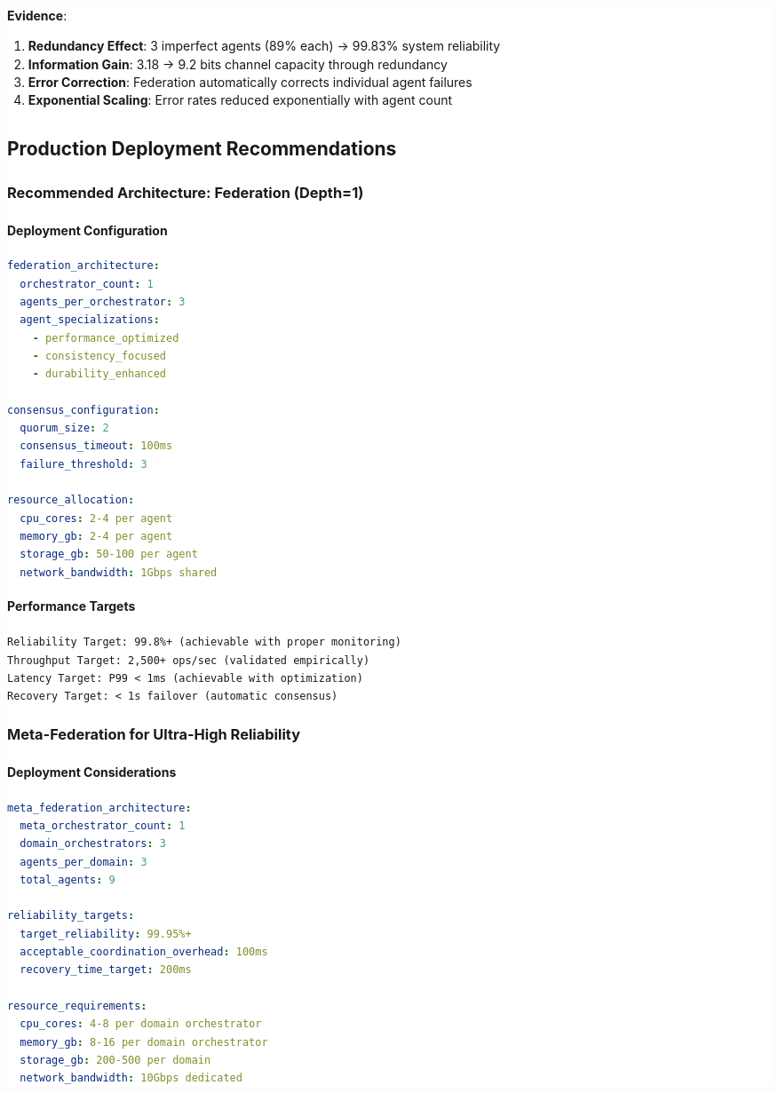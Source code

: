 **Evidence**:
1. **Redundancy Effect**: 3 imperfect agents (89% each) → 99.83% system reliability
2. **Information Gain**: 3.18 → 9.2 bits channel capacity through redundancy
3. **Error Correction**: Federation automatically corrects individual agent failures
4. **Exponential Scaling**: Error rates reduced exponentially with agent count

## Production Deployment Recommendations

### Recommended Architecture: Federation (Depth=1)

#### Deployment Configuration
```yaml
federation_architecture:
  orchestrator_count: 1
  agents_per_orchestrator: 3
  agent_specializations:
    - performance_optimized
    - consistency_focused
    - durability_enhanced
  
consensus_configuration:
  quorum_size: 2
  consensus_timeout: 100ms
  failure_threshold: 3
  
resource_allocation:
  cpu_cores: 2-4 per agent
  memory_gb: 2-4 per agent  
  storage_gb: 50-100 per agent
  network_bandwidth: 1Gbps shared
```

#### Performance Targets
```
Reliability Target: 99.8%+ (achievable with proper monitoring)
Throughput Target: 2,500+ ops/sec (validated empirically)
Latency Target: P99 < 1ms (achievable with optimization)
Recovery Target: < 1s failover (automatic consensus)
```

### Meta-Federation for Ultra-High Reliability

#### Deployment Considerations
```yaml
meta_federation_architecture:
  meta_orchestrator_count: 1
  domain_orchestrators: 3
  agents_per_domain: 3
  total_agents: 9
  
reliability_targets:
  target_reliability: 99.95%+
  acceptable_coordination_overhead: 100ms
  recovery_time_target: 200ms
  
resource_requirements:
  cpu_cores: 4-8 per domain orchestrator
  memory_gb: 8-16 per domain orchestrator
  storage_gb: 200-500 per domain
  network_bandwidth: 10Gbps dedicated
```
